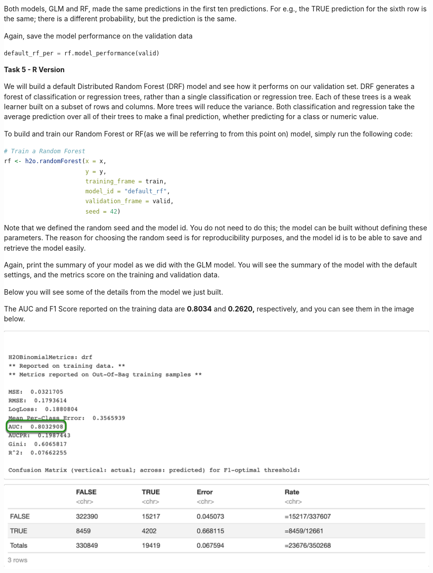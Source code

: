 Both models, GLM and RF, made the same predictions in the first ten predictions. For e.g., the TRUE prediction for the sixth row is the same; there is a different probability, but the prediction is the same. 

Again, save the model performance on the validation data
~~~python
default_rf_per = rf.model_performance(valid)
~~~


**Task 5 - R Version**

We will build a default Distributed Random Forest (DRF) model and see how it performs on our validation set. DRF generates a forest of classification or regression trees, rather than a single classification or regression tree. Each of these trees is a weak learner built on a subset of rows and columns. More trees will reduce the variance. Both classification and regression take the average prediction over all of their trees to make a final prediction, whether predicting for a class or numeric value. 

To build and train our Random Forest or RF(as we will be referring to from this point on) model, simply run the following code:

~~~r
# Train a Random Forest
rf <- h2o.randomForest(x = x,
                       y = y,
                       training_frame = train,
                       model_id = "default_rf",
                       validation_frame = valid,
                       seed = 42)
~~~

Note that we defined the random seed and the model id. You do not need to do this; the model can be built without defining these parameters. The reason for choosing the random seed is for reproducibility purposes, and the model id is to be able to save and retrieve the model easily.

Again, print the summary of your model as we did with the GLM model. You will see the summary of the model with the default settings, and the metrics score on the training and validation data. 

Below you will see some of the details from the model we just built. 

The AUC and F1 Score reported on the training data are **0.8034** and  **0.2620,** respectively, and you can see them in the image below.

![r-default-rf-training-metrics-1](assets/r-default-rf-training-metrics-1.png)